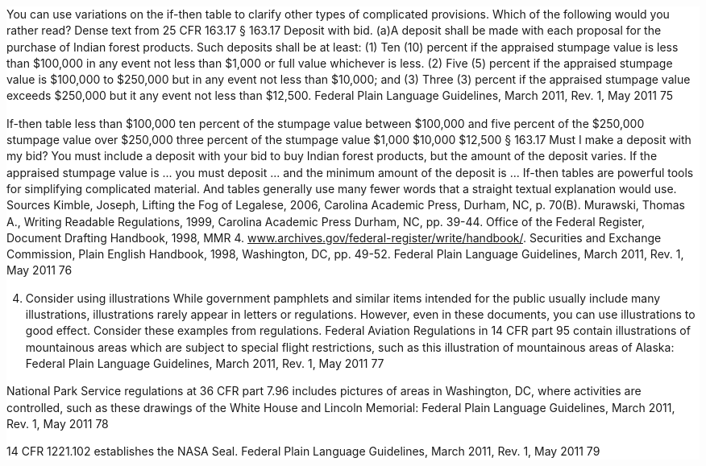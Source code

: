   You can use variations on the if-then table to clarify other types of complicated provisions. Which of the following would you rather read?
Dense text from 25 CFR 163.17
      § 163.17 Deposit with bid.
(a)A deposit shall be made with each proposal for the purchase of Indian forest products. Such deposits shall be at least:
(1) Ten (10) percent if the appraised stumpage value is less than $100,000 in any event not less than $1,000 or full value whichever is less.
(2) Five (5) percent if the appraised stumpage value is $100,000 to $250,000 but in any event not less than $10,000; and
(3) Three (3) percent if the appraised stumpage value exceeds $250,000 but it any event not less than $12,500.
  Federal Plain Language Guidelines, March 2011,
Rev. 1, May 2011 75

  If-then table
less than $100,000 ten percent of the stumpage value
between $100,000 and five percent of the $250,000 stumpage value
over $250,000 three percent of the stumpage value
$1,000 $10,000 $12,500
    § 163.17 Must I make a deposit with my bid?
You must include a deposit with your bid to buy Indian forest products, but the amount of the deposit varies.
    If the appraised stumpage value is ...
      you must deposit ...
   and the minimum amount of the deposit is ...
                     If-then tables are powerful tools for simplifying complicated material. And tables generally use many fewer words that a straight textual explanation would use.
Sources
Kimble, Joseph, Lifting the Fog of Legalese, 2006, Carolina Academic Press, Durham, NC, p. 70(B). Murawski, Thomas A., Writing Readable Regulations, 1999, Carolina Academic Press Durham, NC, pp. 39-44.
Office of the Federal Register, Document Drafting Handbook, 1998, MMR 4. www.archives.gov/federal-register/write/handbook/.
Securities and Exchange Commission, Plain English Handbook, 1998, Washington, DC, pp. 49-52.
     Federal Plain Language Guidelines, March 2011,
Rev. 1, May 2011 76

4. Consider using illustrations
While government pamphlets and similar items intended for the public usually include many illustrations, illustrations rarely appear in letters or regulations. However, even in these documents, you can use illustrations to good effect. Consider these examples from regulations.
Federal Aviation Regulations in 14 CFR part 95 contain illustrations of mountainous areas which are subject to special flight restrictions, such as this illustration of mountainous areas of Alaska:
  Federal Plain Language Guidelines, March 2011,
Rev. 1, May 2011 77

National Park Service regulations at 36 CFR part 7.96 includes pictures of areas in Washington, DC, where activities are controlled, such as these drawings of the White House and Lincoln Memorial:
 Federal Plain Language Guidelines, March 2011,
Rev. 1, May 2011 78

14 CFR 1221.102 establishes the NASA Seal.
 Federal Plain Language Guidelines, March 2011,
Rev. 1, May 2011 79

